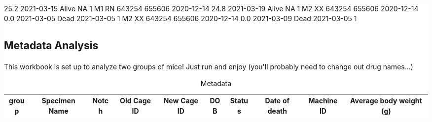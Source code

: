    <td style="text-align:center;"> 25.2 </td>
   <td style="text-align:center;"> 2021-03-15 </td>
   <td style="text-align:center;"> Alive </td>
   <td style="text-align:center;"> NA </td>
   <td style="text-align:center;"> 1 </td>
  </tr>
  <tr>
   <td style="text-align:center;"> M1 </td>
   <td style="text-align:center;"> RN </td>
   <td style="text-align:center;"> 643254 </td>
   <td style="text-align:center;"> 655606 </td>
   <td style="text-align:center;"> 2020-12-14 </td>
   <td style="text-align:center;"> 24.8 </td>
   <td style="text-align:center;"> 2021-03-19 </td>
   <td style="text-align:center;"> Alive </td>
   <td style="text-align:center;"> NA </td>
   <td style="text-align:center;"> 1 </td>
  </tr>
  <tr>
   <td style="text-align:center;"> M2 </td>
   <td style="text-align:center;"> XX </td>
   <td style="text-align:center;"> 643254 </td>
   <td style="text-align:center;"> 655606 </td>
   <td style="text-align:center;"> 2020-12-14 </td>
   <td style="text-align:center;"> 0.0 </td>
   <td style="text-align:center;"> 2021-03-05 </td>
   <td style="text-align:center;"> Dead </td>
   <td style="text-align:center;"> 2021-03-05 </td>
   <td style="text-align:center;"> 1 </td>
  </tr>
  <tr>
   <td style="text-align:center;"> M2 </td>
   <td style="text-align:center;"> XX </td>
   <td style="text-align:center;"> 643254 </td>
   <td style="text-align:center;"> 655606 </td>
   <td style="text-align:center;"> 2020-12-14 </td>
   <td style="text-align:center;"> 0.0 </td>
   <td style="text-align:center;"> 2021-03-09 </td>
   <td style="text-align:center;"> Dead </td>
   <td style="text-align:center;"> 2021-03-05 </td>
   <td style="text-align:center;"> 1 </td>
  </tr>
</tbody>
</table>

## Metadata Analysis
This workbook is set up to analyze two groups of mice! Just run and enjoy (you'll probably need to change out drug names...)

<table class="table table-striped" style="margin-left: auto; margin-right: auto;">
<caption>Metadata</caption>
 <thead>
  <tr>
   <th style="text-align:center;"> group </th>
   <th style="text-align:center;"> Specimen Name </th>
   <th style="text-align:center;"> Notch </th>
   <th style="text-align:center;"> Old Cage ID </th>
   <th style="text-align:center;"> New Cage ID </th>
   <th style="text-align:center;"> DOB </th>
   <th style="text-align:center;"> Status </th>
   <th style="text-align:center;"> Date of death </th>
   <th style="text-align:center;"> Machine ID </th>
   <th style="text-align:center;"> Average body weight (g) </th>